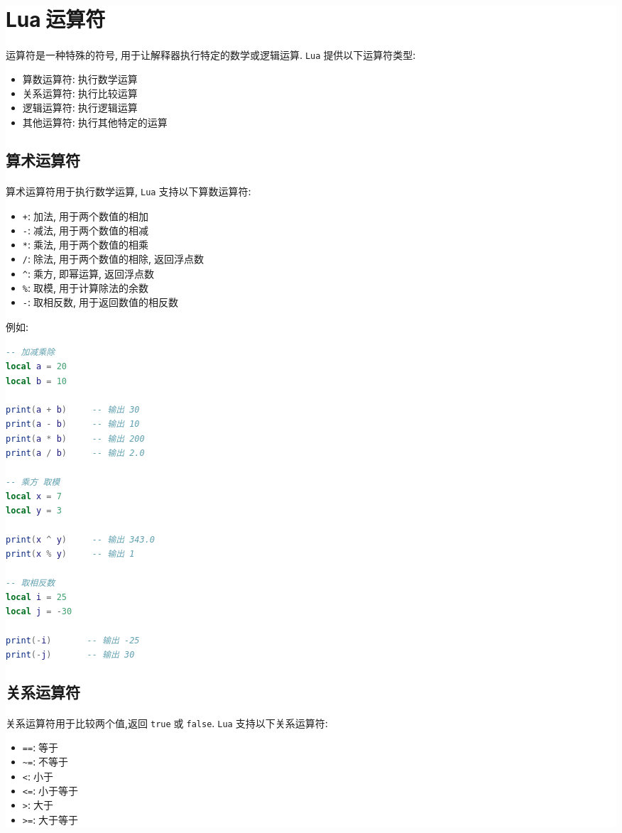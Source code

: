 # Lua 运算符

运算符是一种特殊的符号, 用于让解释器执行特定的数学或逻辑运算. `Lua` 提供以下运算符类型:

- 算数运算符: 执行数学运算
- 关系运算符: 执行比较运算
- 逻辑运算符: 执行逻辑运算
- 其他运算符: 执行其他特定的运算

## 算术运算符

算术运算符用于执行数学运算, `Lua` 支持以下算数运算符:

- `+`: 加法, 用于两个数值的相加
- `-`: 减法, 用于两个数值的相减
- `*`: 乘法, 用于两个数值的相乘
- `/`: 除法, 用于两个数值的相除, 返回浮点数
- `^`: 乘方, 即幂运算, 返回浮点数
- `%`: 取模, 用于计算除法的余数
- `-`: 取相反数, 用于返回数值的相反数

例如:
```lua
-- 加减乘除
local a = 20
local b = 10

print(a + b)     -- 输出 30
print(a - b)     -- 输出 10
print(a * b)     -- 输出 200
print(a / b)     -- 输出 2.0

-- 乘方 取模
local x = 7
local y = 3

print(x ^ y)     -- 输出 343.0
print(x % y)     -- 输出 1

-- 取相反数
local i = 25
local j = -30

print(-i)       -- 输出 -25
print(-j)       -- 输出 30
```

## 关系运算符

关系运算符用于比较两个值,返回 `true` 或 `false`. `Lua` 支持以下关系运算符:

- `==`: 等于
- `~=`: 不等于
- `<`: 小于
- `<=`: 小于等于
- `>`: 大于
- `>=`: 大于等于
